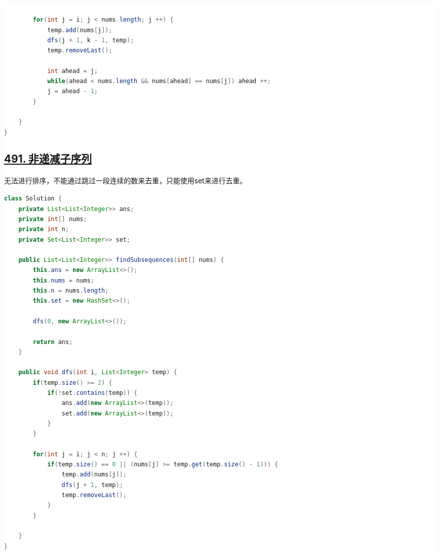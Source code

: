 ```java

        for(int j = i; j < nums.length; j ++) {
            temp.add(nums[j]);
            dfs(j + 1, k - 1, temp);
            temp.removeLast();
            
            int ahead = j;
            while(ahead < nums.length && nums[ahead] == nums[j]) ahead ++;
            j = ahead - 1;
        }

    }
}
```

## [491. 非递减子序列](https://leetcode.cn/problems/non-decreasing-subsequences/)

无法进行排序，不能通过跳过一段连续的数来去重，只能使用set来进行去重。

```java
class Solution {
    private List<List<Integer>> ans;
    private int[] nums;
    private int n;
    private Set<List<Integer>> set;

    public List<List<Integer>> findSubsequences(int[] nums) {
        this.ans = new ArrayList<>();
        this.nums = nums;
        this.n = nums.length;
        this.set = new HashSet<>();

        dfs(0, new ArrayList<>());
        
        return ans;
    }

    public void dfs(int i, List<Integer> temp) {
        if(temp.size() >= 2) {
            if(!set.contains(temp)) {
                ans.add(new ArrayList<>(temp));
                set.add(new ArrayList<>(temp));
            }
        }

        for(int j = i; j < n; j ++) {
            if(temp.size() == 0 || (nums[j] >= temp.get(temp.size() - 1))) {
                temp.add(nums[j]);
                dfs(j + 1, temp);
                temp.removeLast();
            }
        }
        
    }
}
```
